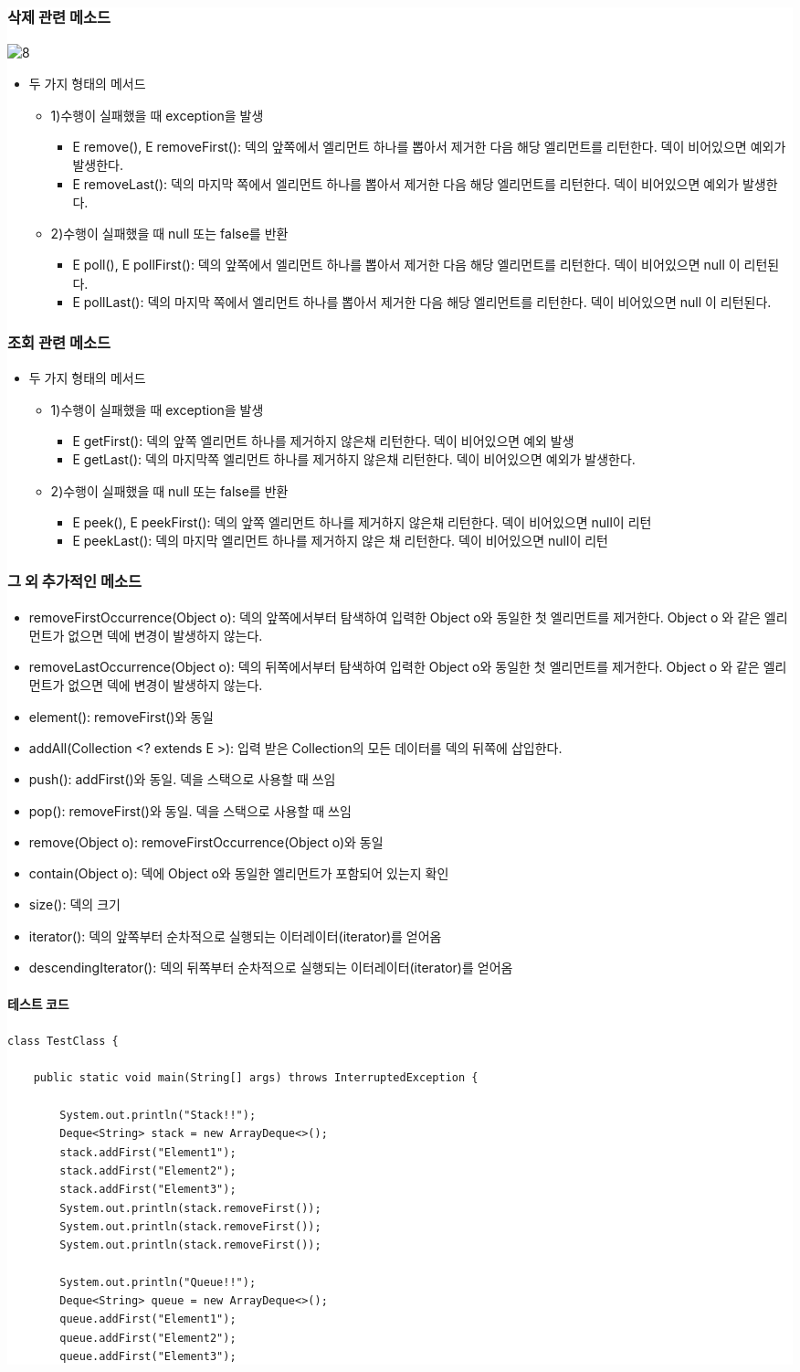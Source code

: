 ### 삭제 관련 메소드
<img width="450" alt="8" src="https://user-images.githubusercontent.com/44339530/115527936-84349a00-a2cc-11eb-9ede-5188d883883a.png"><br>

- 두 가지 형태의 메서드
    - 1)수행이 실패했을 때 exception을 발생
        - E remove(), E removeFirst(): 덱의 앞쪽에서 엘리먼트 하나를 뽑아서 제거한 다음 해당 엘리먼트를 리턴한다. 덱이 비어있으면 예외가 발생한다. 
        - E removeLast(): 덱의 마지막 쪽에서 엘리먼트 하나를 뽑아서 제거한 다음 해당 엘리먼트를 리턴한다. 덱이 비어있으면 예외가 발생한다. 

    - 2)수행이 실패했을 때 null 또는 false를 반환
        - E poll(), E pollFirst(): 덱의 앞쪽에서 엘리먼트 하나를 뽑아서 제거한 다음 해당 엘리먼트를 리턴한다. 덱이 비어있으면 null 이 리턴된다. 
        - E pollLast(): 덱의 마지막 쪽에서 엘리먼트 하나를 뽑아서 제거한 다음 해당 엘리먼트를 리턴한다. 덱이 비어있으면 null 이 리턴된다. 

### 조회 관련 메소드
- 두 가지 형태의 메서드
    - 1)수행이 실패했을 때 exception을 발생
        - E getFirst(): 덱의 앞쪽 엘리먼트 하나를 제거하지 않은채 리턴한다. 덱이 비어있으면 예외 발생
        - E getLast(): 덱의 마지막쪽 엘리먼트 하나를 제거하지 않은채 리턴한다. 덱이 비어있으면 예외가 발생한다. 

    - 2)수행이 실패했을 때 null 또는 false를 반환
        - E peek(), E peekFirst(): 덱의 앞쪽 엘리먼트 하나를 제거하지 않은채 리턴한다. 덱이 비어있으면 null이 리턴
        - E peekLast(): 덱의 마지막 엘리먼트 하나를 제거하지 않은 채 리턴한다. 덱이 비어있으면 null이 리턴

### 그 외 추가적인 메소드
- removeFirstOccurrence(Object o): 덱의 앞쪽에서부터 탐색하여 입력한 Object o와 동일한 첫 엘리먼트를 제거한다. Object o 와 같은 엘리먼트가 없으면 덱에 변경이 발생하지 않는다. 

- removeLastOccurrence(Object o): 덱의 뒤쪽에서부터 탐색하여 입력한 Object o와 동일한 첫 엘리먼트를 제거한다. Object o 와 같은 엘리먼트가 없으면 덱에 변경이 발생하지 않는다. 

- element(): removeFirst()와 동일

- addAll(Collection <? extends E >): 입력 받은 Collection의 모든 데이터를 덱의 뒤쪽에 삽입한다.

- push(): addFirst()와 동일. 덱을 스택으로 사용할 때 쓰임

- pop(): removeFirst()와 동일. 덱을 스택으로 사용할 때 쓰임

- remove(Object o): removeFirstOccurrence(Object o)와 동일

- contain(Object o): 덱에 Object o와 동일한 엘리먼트가 포함되어 있는지 확인

- size(): 덱의 크기 

- iterator(): 덱의 앞쪽부터 순차적으로 실행되는 이터레이터(iterator)를 얻어옴

- descendingIterator(): 덱의 뒤쪽부터 순차적으로 실행되는 이터레이터(iterator)를 얻어옴

#### 테스트 코드

~~~
class TestClass {
    
    public static void main(String[] args) throws InterruptedException {
      
        System.out.println("Stack!!");
        Deque<String> stack = new ArrayDeque<>();
        stack.addFirst("Element1");
        stack.addFirst("Element2");
        stack.addFirst("Element3");
        System.out.println(stack.removeFirst());
        System.out.println(stack.removeFirst());
        System.out.println(stack.removeFirst());
      
        System.out.println("Queue!!");
        Deque<String> queue = new ArrayDeque<>();
        queue.addFirst("Element1");
        queue.addFirst("Element2");
        queue.addFirst("Element3");
~~~